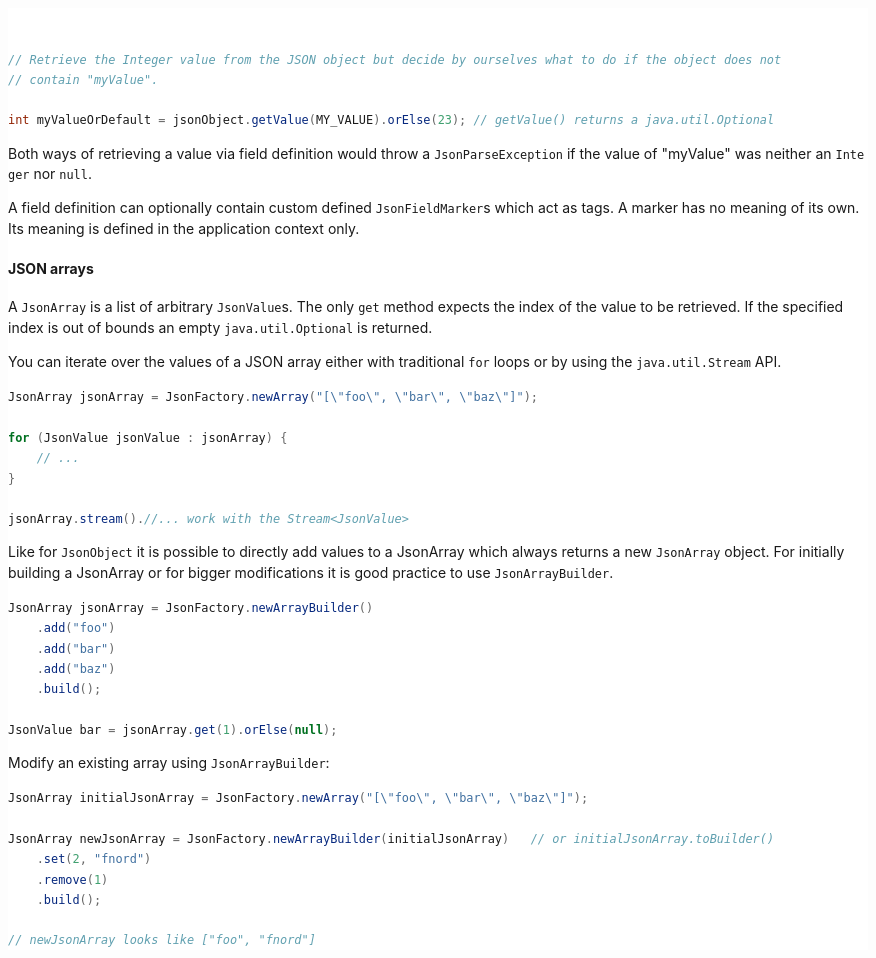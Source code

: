 ```java


// Retrieve the Integer value from the JSON object but decide by ourselves what to do if the object does not 
// contain "myValue".

int myValueOrDefault = jsonObject.getValue(MY_VALUE).orElse(23); // getValue() returns a java.util.Optional
```

Both ways of retrieving a value via field definition would throw a `JsonParseException` if the value of "myValue" 
was neither an `Integer` nor `null`.

A field definition can optionally contain custom defined `JsonFieldMarker`s which act as tags. A marker has no meaning
of its own. Its meaning is defined in the application context only.

#### JSON arrays

A `JsonArray` is a list of arbitrary `JsonValue`s. The only `get` method expects the index of the value to be 
retrieved. If the specified index is out of bounds an empty `java.util.Optional` is returned.

You can iterate over the values of a JSON array either with traditional `for` loops or by using the
`java.util.Stream` API.

```java
JsonArray jsonArray = JsonFactory.newArray("[\"foo\", \"bar\", \"baz\"]");

for (JsonValue jsonValue : jsonArray) {
    // ...
}

jsonArray.stream().//... work with the Stream<JsonValue>
```

Like for `JsonObject` it is possible to directly add values to a JsonArray which always returns a new `JsonArray` 
object. For initially building a JsonArray or for bigger modifications it is good practice to use `JsonArrayBuilder`.

```java
JsonArray jsonArray = JsonFactory.newArrayBuilder()
    .add("foo")
    .add("bar")
    .add("baz")
    .build();

JsonValue bar = jsonArray.get(1).orElse(null);
```

Modify an existing array using `JsonArrayBuilder`:

```java
JsonArray initialJsonArray = JsonFactory.newArray("[\"foo\", \"bar\", \"baz\"]");

JsonArray newJsonArray = JsonFactory.newArrayBuilder(initialJsonArray)   // or initialJsonArray.toBuilder()
    .set(2, "fnord")
    .remove(1)
    .build();

// newJsonArray looks like ["foo", "fnord"]
```
